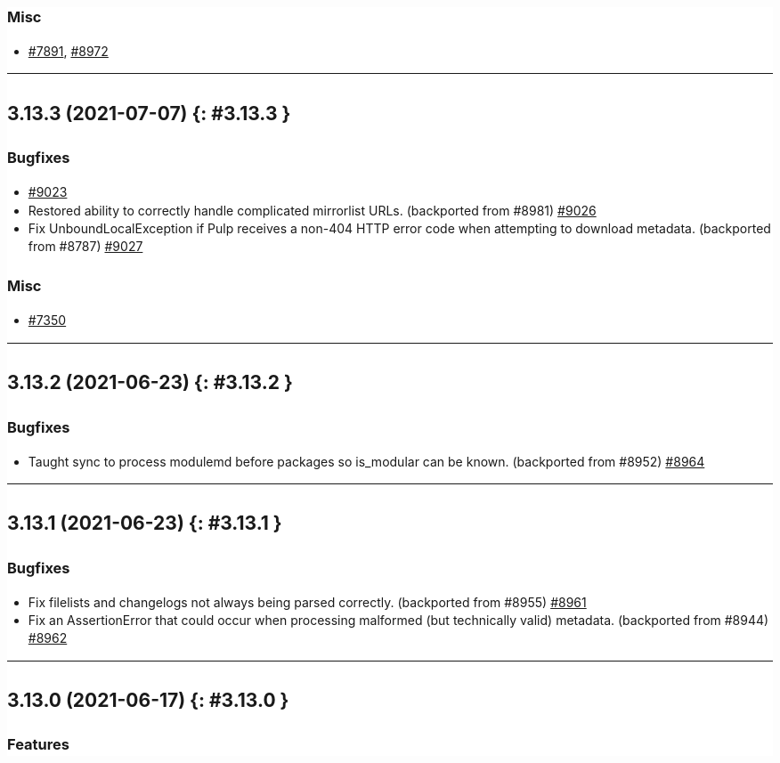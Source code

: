 ### Misc

-   [#7891](https://pulp.plan.io/issues/7891),
    [#8972](https://pulp.plan.io/issues/8972)

------------------------------------------------------------------------

## 3.13.3 (2021-07-07) {: #3.13.3 }

### Bugfixes

-   [#9023](https://pulp.plan.io/issues/9023)
-   Restored ability to correctly handle complicated mirrorlist URLs.
    (backported from #8981) [#9026](https://pulp.plan.io/issues/9026)
-   Fix UnboundLocalException if Pulp receives a non-404 HTTP error code
    when attempting to download metadata. (backported from #8787)
    [#9027](https://pulp.plan.io/issues/9027)

### Misc

-   [#7350](https://pulp.plan.io/issues/7350)

------------------------------------------------------------------------

## 3.13.2 (2021-06-23) {: #3.13.2 }

### Bugfixes

-   Taught sync to process modulemd before packages so is_modular can be
    known. (backported from #8952)
    [#8964](https://pulp.plan.io/issues/8964)

------------------------------------------------------------------------

## 3.13.1 (2021-06-23) {: #3.13.1 }

### Bugfixes

-   Fix filelists and changelogs not always being parsed correctly.
    (backported from #8955) [#8961](https://pulp.plan.io/issues/8961)
-   Fix an AssertionError that could occur when processing malformed
    (but technically valid) metadata. (backported from #8944)
    [#8962](https://pulp.plan.io/issues/8962)

------------------------------------------------------------------------

## 3.13.0 (2021-06-17) {: #3.13.0 }

### Features
